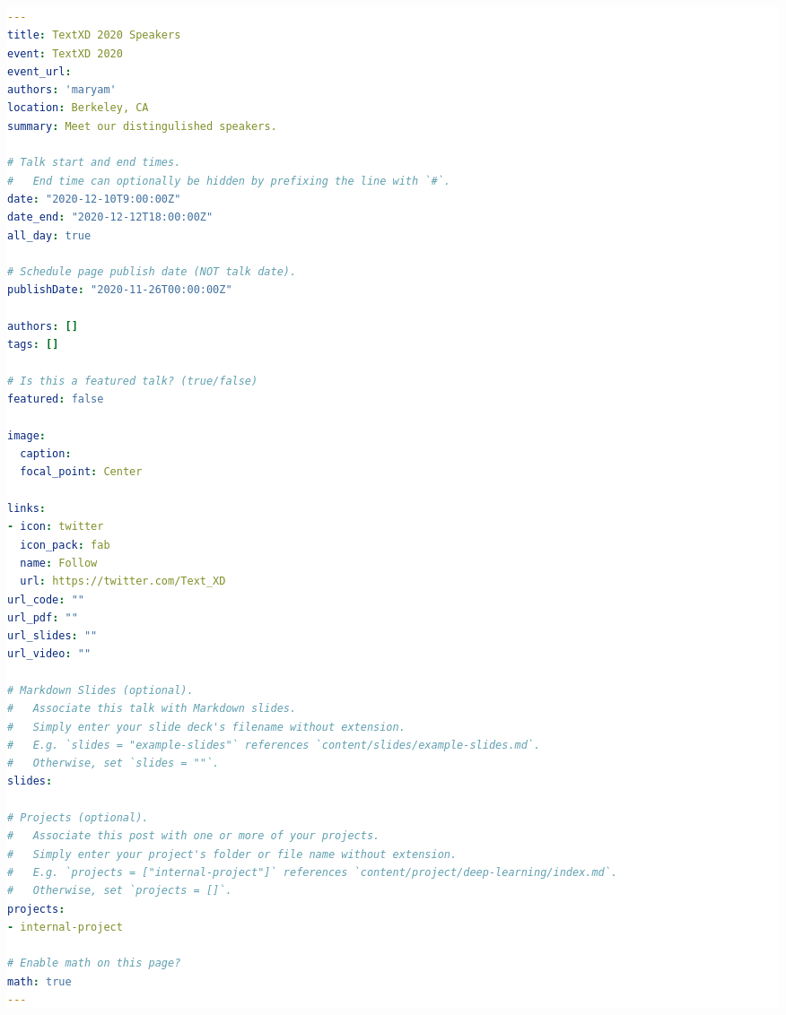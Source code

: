```yaml
---
title: TextXD 2020 Speakers
event: TextXD 2020
event_url:
authors: 'maryam'
location: Berkeley, CA
summary: Meet our distingulished speakers.

# Talk start and end times.
#   End time can optionally be hidden by prefixing the line with `#`.
date: "2020-12-10T9:00:00Z"
date_end: "2020-12-12T18:00:00Z"
all_day: true

# Schedule page publish date (NOT talk date).
publishDate: "2020-11-26T00:00:00Z"

authors: []
tags: []

# Is this a featured talk? (true/false)
featured: false

image:
  caption:
  focal_point: Center

links:
- icon: twitter
  icon_pack: fab
  name: Follow
  url: https://twitter.com/Text_XD
url_code: ""
url_pdf: ""
url_slides: ""
url_video: ""

# Markdown Slides (optional).
#   Associate this talk with Markdown slides.
#   Simply enter your slide deck's filename without extension.
#   E.g. `slides = "example-slides"` references `content/slides/example-slides.md`.
#   Otherwise, set `slides = ""`.
slides:

# Projects (optional).
#   Associate this post with one or more of your projects.
#   Simply enter your project's folder or file name without extension.
#   E.g. `projects = ["internal-project"]` references `content/project/deep-learning/index.md`.
#   Otherwise, set `projects = []`.
projects:
- internal-project

# Enable math on this page?
math: true
---
```
